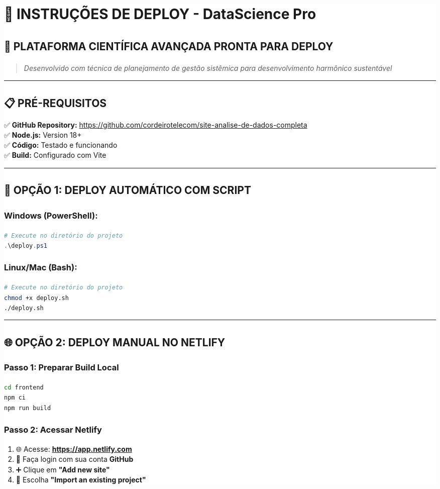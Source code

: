 # 🚀 INSTRUÇÕES DE DEPLOY - DataScience Pro

## 🌟 **PLATAFORMA CIENTÍFICA AVANÇADA PRONTA PARA DEPLOY**

> *Desenvolvido com técnica de planejamento de gestão sistêmica para desenvolvimento harmônico sustentável*

---

## 📋 **PRÉ-REQUISITOS**

✅ **GitHub Repository:** https://github.com/cordeirotelecom/site-analise-de-dados-completa  
✅ **Node.js:** Version 18+  
✅ **Código:** Testado e funcionando  
✅ **Build:** Configurado com Vite  

---

## 🚀 **OPÇÃO 1: DEPLOY AUTOMÁTICO COM SCRIPT**

### **Windows (PowerShell):**
```powershell
# Execute no diretório do projeto
.\deploy.ps1
```

### **Linux/Mac (Bash):**
```bash
# Execute no diretório do projeto
chmod +x deploy.sh
./deploy.sh
```

---

## 🌐 **OPÇÃO 2: DEPLOY MANUAL NO NETLIFY**

### **Passo 1: Preparar Build Local**
```bash
cd frontend
npm ci
npm run build
```

### **Passo 2: Acessar Netlify**
1. 🌐 Acesse: **https://app.netlify.com**
2. 🔑 Faça login com sua conta **GitHub**
3. ➕ Clique em **"Add new site"**
4. 📂 Escolha **"Import an existing project"**
